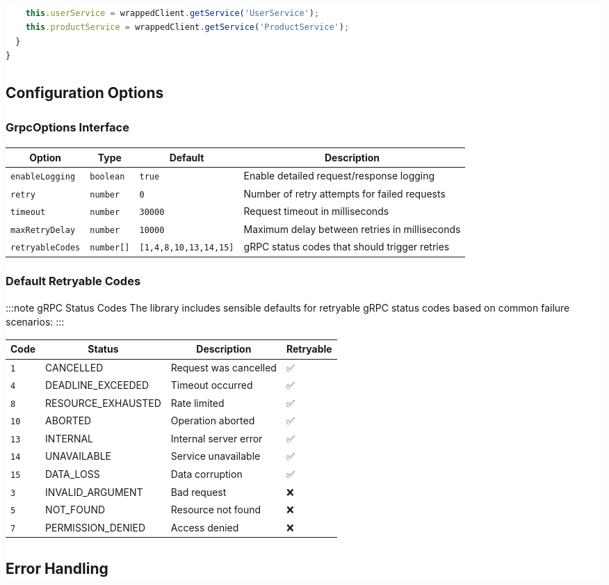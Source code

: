 ```typescript title="enhanced-client.service.ts"
    this.userService = wrappedClient.getService('UserService');
    this.productService = wrappedClient.getService('ProductService');
  }
}
```

## Configuration Options

### GrpcOptions Interface

| Option | Type | Default | Description |
|--------|------|---------|-------------|
| `enableLogging` | `boolean` | `true` | Enable detailed request/response logging |
| `retry` | `number` | `0` | Number of retry attempts for failed requests |
| `timeout` | `number` | `30000` | Request timeout in milliseconds |
| `maxRetryDelay` | `number` | `10000` | Maximum delay between retries in milliseconds |
| `retryableCodes` | `number[]` | `[1,4,8,10,13,14,15]` | gRPC status codes that should trigger retries |

### Default Retryable Codes

:::note gRPC Status Codes
The library includes sensible defaults for retryable gRPC status codes based on common failure scenarios:
:::

| Code | Status | Description | Retryable |
|------|--------|-------------|-----------|
| `1` | CANCELLED | Request was cancelled | ✅ |
| `4` | DEADLINE_EXCEEDED | Timeout occurred | ✅ |
| `8` | RESOURCE_EXHAUSTED | Rate limited | ✅ |
| `10` | ABORTED | Operation aborted | ✅ |
| `13` | INTERNAL | Internal server error | ✅ |
| `14` | UNAVAILABLE | Service unavailable | ✅ |
| `15` | DATA_LOSS | Data corruption | ✅ |
| `3` | INVALID_ARGUMENT | Bad request | ❌ |
| `5` | NOT_FOUND | Resource not found | ❌ |
| `7` | PERMISSION_DENIED | Access denied | ❌ |

## Error Handling
